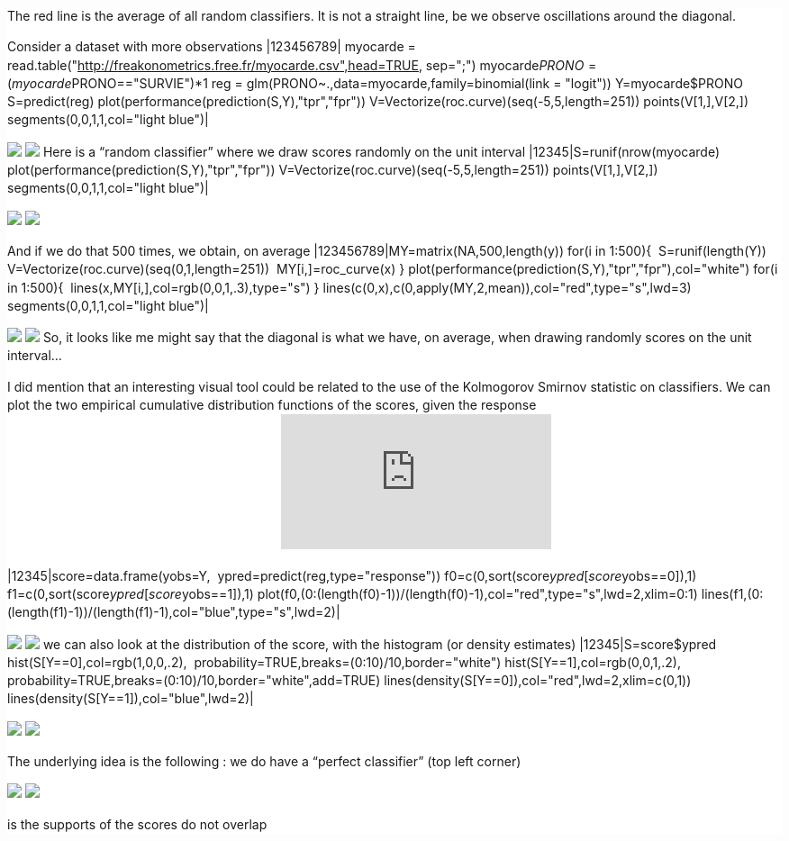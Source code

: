 
The red line is the average of all random classifiers. It is not a straight line, be we observe oscillations around the diagonal.

Consider a dataset with more observations
|123456789| myocarde = read.table("http://freakonometrics.free.fr/myocarde.csv",head=TRUE, sep=";") myocarde$PRONO = (myocarde$PRONO=="SURVIE")*1 reg = glm(PRONO~.,data=myocarde,family=binomial(link = "logit")) Y=myocarde$PRONO S=predict(reg) plot(performance(prediction(S,Y),"tpr","fpr")) V=Vectorize(roc.curve)(seq(-5,5,length=251)) points(V[1,],V[2,]) segments(0,0,1,1,col="light blue")|

![](https://i1.wp.com/f.hypotheses.org/wp-content/blogs.dir/253/files/2019/03/roc7.png?w=456&ssl=1)
![](https://i1.wp.com/f.hypotheses.org/wp-content/blogs.dir/253/files/2019/03/roc7.png?w=456&ssl=1)
Here is a “random classifier” where we draw scores randomly on the unit interval
|12345|S=runif(nrow(myocarde) plot(performance(prediction(S,Y),"tpr","fpr")) V=Vectorize(roc.curve)(seq(-5,5,length=251)) points(V[1,],V[2,]) segments(0,0,1,1,col="light blue")|

![](https://i0.wp.com/f.hypotheses.org/wp-content/blogs.dir/253/files/2019/03/roc8.png?w=456&ssl=1)
![](https://i0.wp.com/f.hypotheses.org/wp-content/blogs.dir/253/files/2019/03/roc8.png?w=456&ssl=1)


And if we do that 500 times, we obtain, on average
|123456789|MY=matrix(NA,500,length(y)) for(i in 1:500){  S=runif(length(Y))  V=Vectorize(roc.curve)(seq(0,1,length=251))  MY[i,]=roc_curve(x) } plot(performance(prediction(S,Y),"tpr","fpr"),col="white") for(i in 1:500){  lines(x,MY[i,],col=rgb(0,0,1,.3),type="s") } lines(c(0,x),c(0,apply(MY,2,mean)),col="red",type="s",lwd=3) segments(0,0,1,1,col="light blue")|

![](https://i0.wp.com/f.hypotheses.org/wp-content/blogs.dir/253/files/2019/03/roc6.png?w=456&ssl=1)
![](https://i0.wp.com/f.hypotheses.org/wp-content/blogs.dir/253/files/2019/03/roc6.png?w=456&ssl=1)
So, it looks like me might say that the diagonal is what we have, on average, when drawing randomly scores on the unit interval…

I did mention that an interesting visual tool could be related to the use of the Kolmogorov Smirnov statistic on classifiers. We can plot the two empirical cumulative distribution functions of the scores, given the response ![](//s0.wp.com/latex.php?latex=Y&bg=ffffff&fg=000&s=0)
![](http://s0.wp.com/latex.php?latex=Y&bg=ffffff&fg=000&s=0)

|12345|score=data.frame(yobs=Y,  ypred=predict(reg,type="response")) f0=c(0,sort(score$ypred[score$yobs==0]),1) f1=c(0,sort(score$ypred[score$yobs==1]),1) plot(f0,(0:(length(f0)-1))/(length(f0)-1),col="red",type="s",lwd=2,xlim=0:1) lines(f1,(0:(length(f1)-1))/(length(f1)-1),col="blue",type="s",lwd=2)|

![](https://i1.wp.com/f.hypotheses.org/wp-content/blogs.dir/253/files/2019/03/roc10.png?w=456&ssl=1)
![](https://i1.wp.com/f.hypotheses.org/wp-content/blogs.dir/253/files/2019/03/roc10.png?w=456&ssl=1)
we can also look at the distribution of the score, with the histogram (or density estimates)
|12345|S=score$ypred hist(S[Y==0],col=rgb(1,0,0,.2),  probability=TRUE,breaks=(0:10)/10,border="white") hist(S[Y==1],col=rgb(0,0,1,.2),  probability=TRUE,breaks=(0:10)/10,border="white",add=TRUE) lines(density(S[Y==0]),col="red",lwd=2,xlim=c(0,1)) lines(density(S[Y==1]),col="blue",lwd=2)|

![](https://i2.wp.com/f.hypotheses.org/wp-content/blogs.dir/253/files/2019/03/roc9.png?w=456&ssl=1)
![](https://i2.wp.com/f.hypotheses.org/wp-content/blogs.dir/253/files/2019/03/roc9.png?w=456&ssl=1)


The underlying idea is the following : we do have a “perfect classifier” (top left corner)

![](https://i0.wp.com/f.hypotheses.org/wp-content/blogs.dir/253/files/2019/03/roc11.png?w=456&ssl=1)
![](https://i0.wp.com/f.hypotheses.org/wp-content/blogs.dir/253/files/2019/03/roc11.png?w=456&ssl=1)


is the supports of the scores do not overlap
